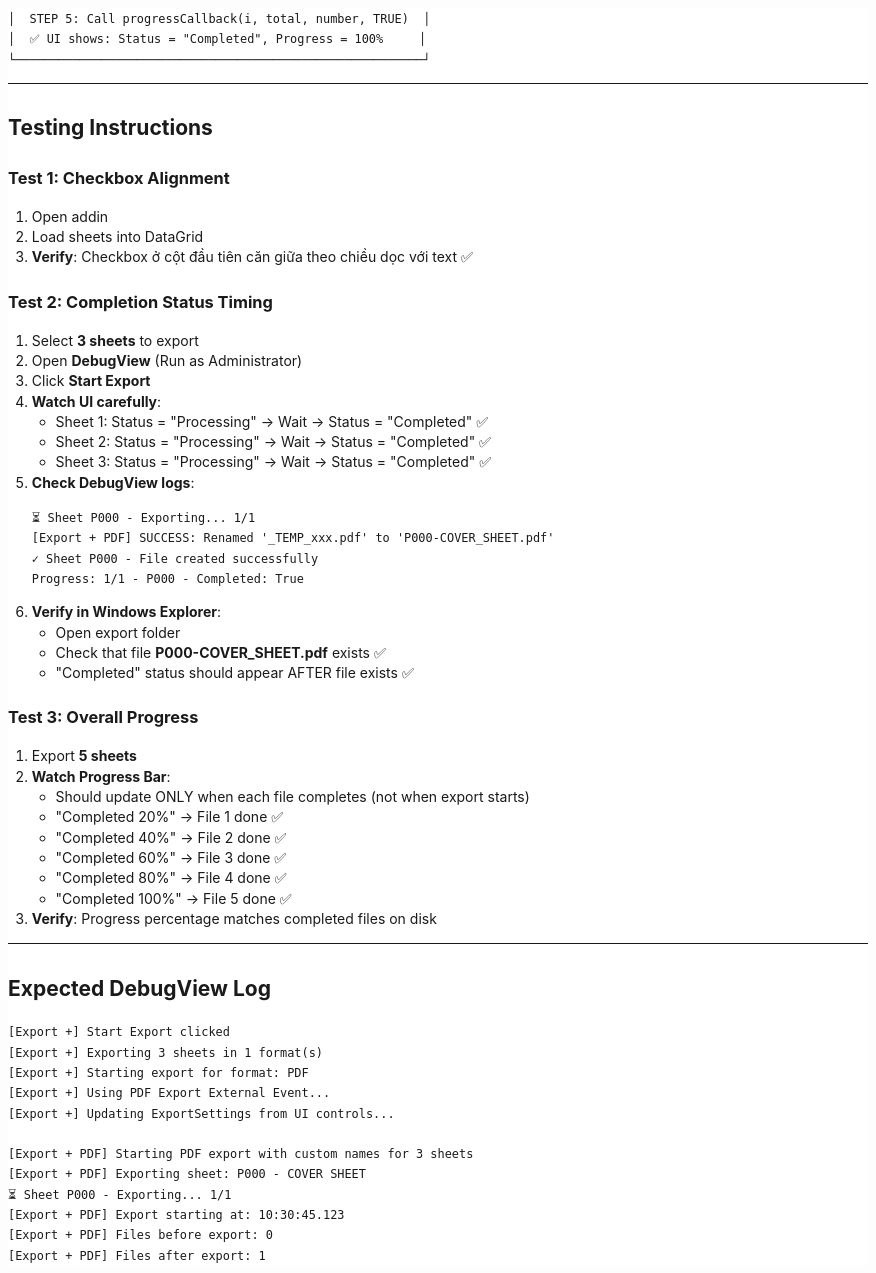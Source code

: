 ```
│  STEP 5: Call progressCallback(i, total, number, TRUE)  │
│  ✅ UI shows: Status = "Completed", Progress = 100%     │
└─────────────────────────────────────────────────────────┘
```

---

## Testing Instructions

### Test 1: Checkbox Alignment
1. Open addin
2. Load sheets into DataGrid
3. **Verify**: Checkbox ở cột đầu tiên căn giữa theo chiều dọc với text ✅

### Test 2: Completion Status Timing
1. Select **3 sheets** to export
2. Open **DebugView** (Run as Administrator)
3. Click **Start Export**
4. **Watch UI carefully**:
   - Sheet 1: Status = "Processing" → Wait → Status = "Completed" ✅
   - Sheet 2: Status = "Processing" → Wait → Status = "Completed" ✅
   - Sheet 3: Status = "Processing" → Wait → Status = "Completed" ✅
5. **Check DebugView logs**:
   ```
   ⏳ Sheet P000 - Exporting... 1/1
   [Export + PDF] SUCCESS: Renamed '_TEMP_xxx.pdf' to 'P000-COVER_SHEET.pdf'
   ✓ Sheet P000 - File created successfully
   Progress: 1/1 - P000 - Completed: True
   ```
6. **Verify in Windows Explorer**:
   - Open export folder
   - Check that file **P000-COVER_SHEET.pdf** exists ✅
   - "Completed" status should appear AFTER file exists ✅

### Test 3: Overall Progress
1. Export **5 sheets**
2. **Watch Progress Bar**:
   - Should update ONLY when each file completes (not when export starts)
   - "Completed 20%" → File 1 done ✅
   - "Completed 40%" → File 2 done ✅
   - "Completed 60%" → File 3 done ✅
   - "Completed 80%" → File 4 done ✅
   - "Completed 100%" → File 5 done ✅
3. **Verify**: Progress percentage matches completed files on disk

---

## Expected DebugView Log

```
[Export +] Start Export clicked
[Export +] Exporting 3 sheets in 1 format(s)
[Export +] Starting export for format: PDF
[Export +] Using PDF Export External Event...
[Export +] Updating ExportSettings from UI controls...

[Export + PDF] Starting PDF export with custom names for 3 sheets
[Export + PDF] Exporting sheet: P000 - COVER SHEET
⏳ Sheet P000 - Exporting... 1/1
[Export + PDF] Export starting at: 10:30:45.123
[Export + PDF] Files before export: 0
[Export + PDF] Files after export: 1
```